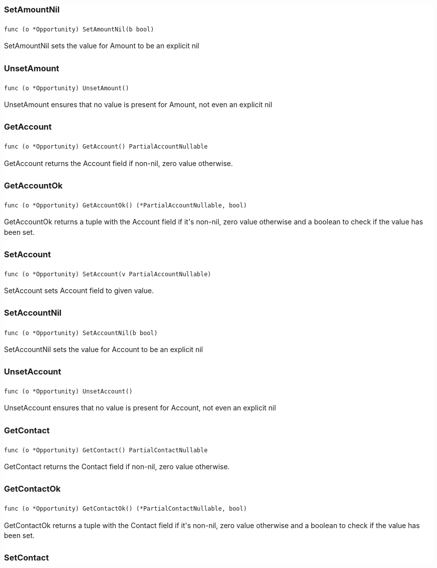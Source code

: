 ### SetAmountNil

`func (o *Opportunity) SetAmountNil(b bool)`

 SetAmountNil sets the value for Amount to be an explicit nil

### UnsetAmount
`func (o *Opportunity) UnsetAmount()`

UnsetAmount ensures that no value is present for Amount, not even an explicit nil
### GetAccount

`func (o *Opportunity) GetAccount() PartialAccountNullable`

GetAccount returns the Account field if non-nil, zero value otherwise.

### GetAccountOk

`func (o *Opportunity) GetAccountOk() (*PartialAccountNullable, bool)`

GetAccountOk returns a tuple with the Account field if it's non-nil, zero value otherwise
and a boolean to check if the value has been set.

### SetAccount

`func (o *Opportunity) SetAccount(v PartialAccountNullable)`

SetAccount sets Account field to given value.


### SetAccountNil

`func (o *Opportunity) SetAccountNil(b bool)`

 SetAccountNil sets the value for Account to be an explicit nil

### UnsetAccount
`func (o *Opportunity) UnsetAccount()`

UnsetAccount ensures that no value is present for Account, not even an explicit nil
### GetContact

`func (o *Opportunity) GetContact() PartialContactNullable`

GetContact returns the Contact field if non-nil, zero value otherwise.

### GetContactOk

`func (o *Opportunity) GetContactOk() (*PartialContactNullable, bool)`

GetContactOk returns a tuple with the Contact field if it's non-nil, zero value otherwise
and a boolean to check if the value has been set.

### SetContact
